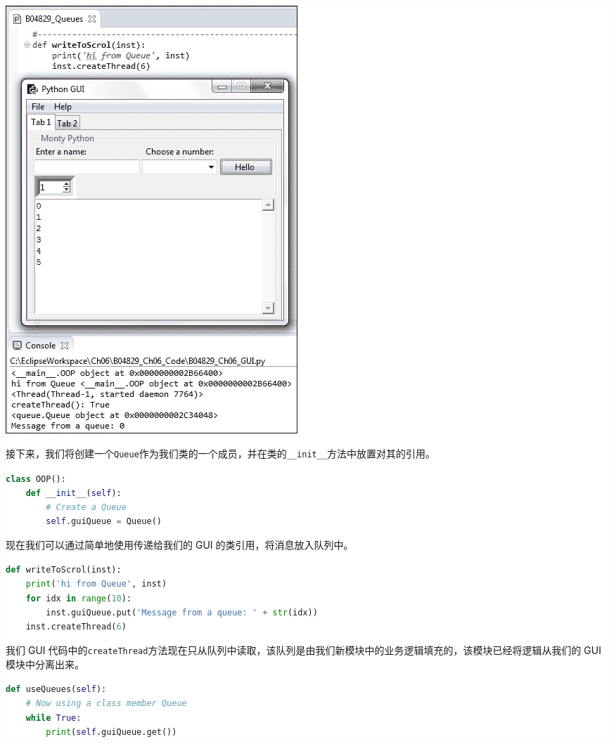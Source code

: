 ![如何做...](img/B04829_06_15.jpg)

接下来，我们将创建一个`Queue`作为我们类的一个成员，并在类的`__init__`方法中放置对其的引用。

```py
class OOP():
    def __init__(self):
        # Create a Queue
        self.guiQueue = Queue()
```

现在我们可以通过简单地使用传递给我们的 GUI 的类引用，将消息放入队列中。

```py
def writeToScrol(inst):
    print('hi from Queue', inst)
    for idx in range(10):
        inst.guiQueue.put('Message from a queue: ' + str(idx))
    inst.createThread(6)
```

我们 GUI 代码中的`createThread`方法现在只从队列中读取，该队列是由我们新模块中的业务逻辑填充的，该模块已经将逻辑从我们的 GUI 模块中分离出来。

```py
def useQueues(self):
    # Now using a class member Queue
    while True:
        print(self.guiQueue.get())
```
